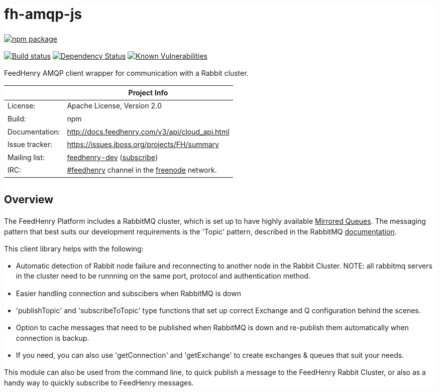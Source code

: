 fh-amqp-js
==========


[![npm package](https://nodei.co/npm/fh-amqp-js.png?downloads=true&downloadRank=true&stars=true)](https://nodei.co/npm/fh-amqp-js/)

[![Build status](https://img.shields.io/travis/feedhenry/fh-amqp-js/master.svg?style=flat-square)](https://travis-ci.org/feedhenry/fh-amqp-js)
[![Dependency Status](https://img.shields.io/david/feedhenry/fh-amqp-js.svg?style=flat-square)](https://david-dm.org/feedhenry/fh-amqp-js)
[![Known Vulnerabilities](https://snyk.io/test/npm/fh-amqp-js/badge.svg?style=flat-square)](https://snyk.io/test/npm/fh-amqp-js)


FeedHenry AMQP client wrapper for communication with a Rabbit cluster.

|                 | Project Info  |
| --------------- | ------------- |
| License:        | Apache License, Version 2.0  |
| Build:          | npm  |
| Documentation:  | http://docs.feedhenry.com/v3/api/cloud_api.html  |
| Issue tracker:  | https://issues.jboss.org/projects/FH/summary  |
| Mailing list:   | [feedhenry-dev](https://www.redhat.com/archives/feedhenry-dev/) ([subscribe](https://www.redhat.com/mailman/listinfo/feedhenry-dev))  |
| IRC:            | [#feedhenry](https://webchat.freenode.net/?channels=feedhenry) channel in the [freenode](http://freenode.net/) network.  |

Overview
--------

The FeedHenry Platform includes a RabbitMQ cluster, which is set up to have highly available [Mirrored Queues](http://www.rabbitmq.com/ha.html). The messaging pattern that best suits our development requirements is the 'Topic' pattern, described in the RabbitMQ [documentation](http://www.rabbitmq.com/tutorials/tutorial-five-python.html).

This client library helps with the following:

* Automatic detection of Rabbit node failure and reconnecting to another node in the Rabbit Cluster. NOTE: all rabbitmq servers in the cluster need to be runnning on the same port, protocol and authentication method.

* Easier handling connection and subscibers when RabbitMQ is down

* 'publishTopic' and 'subscribeToTopic' type functions that set up correct Exchange and Q configuration behind the scenes.

* Option to cache messages that need to be published when RabbitMQ is down and re-publish them automatically when connection is backup.

* If you need, you can also use 'getConnection' and 'getExchange' to create exchanges & queues that suit your needs.

This module can also be used from the command line, to quick publish a message to the FeedHenry Rabbit Cluster, or also as a handy way to quickly subscribe to FeedHenry messages.
